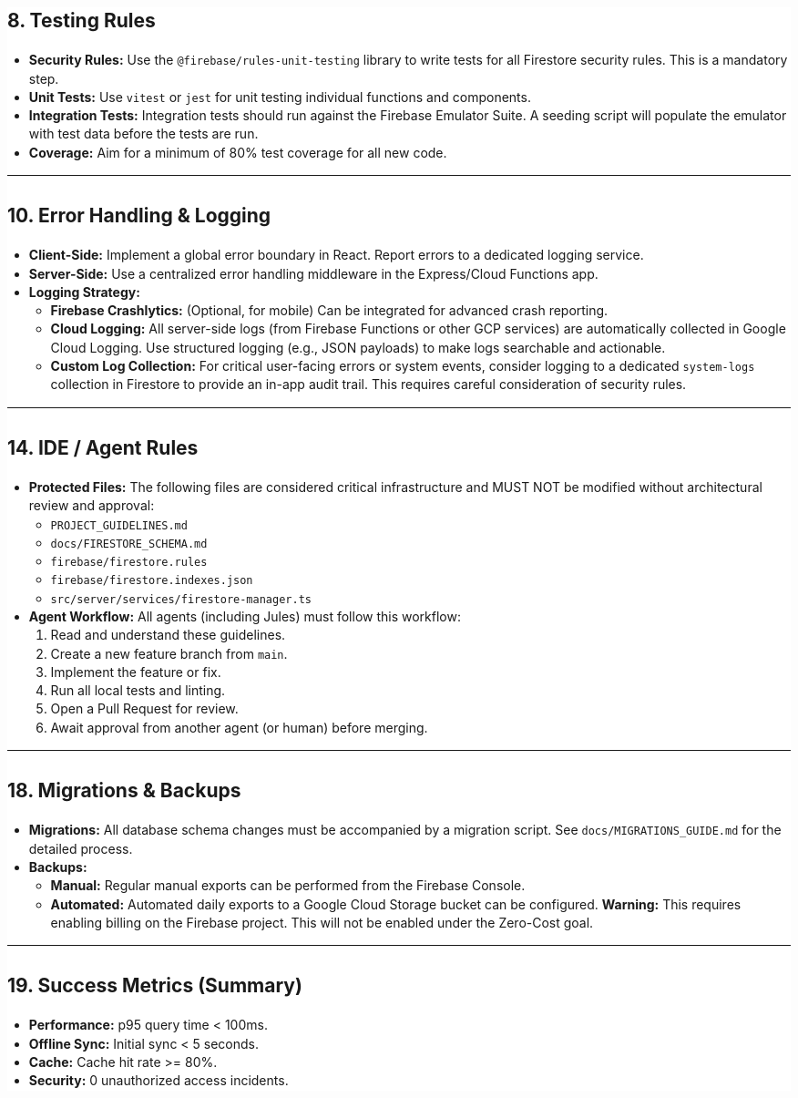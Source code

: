 
## 8. Testing Rules
* **Security Rules:** Use the `@firebase/rules-unit-testing` library to write tests for all Firestore security rules. This is a mandatory step.
* **Unit Tests:** Use `vitest` or `jest` for unit testing individual functions and components.
* **Integration Tests:** Integration tests should run against the Firebase Emulator Suite. A seeding script will populate the emulator with test data before the tests are run.
* **Coverage:** Aim for a minimum of 80% test coverage for all new code.

---

## 10. Error Handling & Logging
* **Client-Side:** Implement a global error boundary in React. Report errors to a dedicated logging service.
* **Server-Side:** Use a centralized error handling middleware in the Express/Cloud Functions app.
* **Logging Strategy:**
  - **Firebase Crashlytics:** (Optional, for mobile) Can be integrated for advanced crash reporting.
  - **Cloud Logging:** All server-side logs (from Firebase Functions or other GCP services) are automatically collected in Google Cloud Logging. Use structured logging (e.g., JSON payloads) to make logs searchable and actionable.
  - **Custom Log Collection:** For critical user-facing errors or system events, consider logging to a dedicated `system-logs` collection in Firestore to provide an in-app audit trail. This requires careful consideration of security rules.

---

## 14. IDE / Agent Rules
* **Protected Files:** The following files are considered critical infrastructure and MUST NOT be modified without architectural review and approval:
  - `PROJECT_GUIDELINES.md`
  - `docs/FIRESTORE_SCHEMA.md`
  - `firebase/firestore.rules`
  - `firebase/firestore.indexes.json`
  - `src/server/services/firestore-manager.ts`
* **Agent Workflow:** All agents (including Jules) must follow this workflow:
  1. Read and understand these guidelines.
  2. Create a new feature branch from `main`.
  3. Implement the feature or fix.
  4. Run all local tests and linting.
  5. Open a Pull Request for review.
  6. Await approval from another agent (or human) before merging.

---

## 18. Migrations & Backups
* **Migrations:** All database schema changes must be accompanied by a migration script. See `docs/MIGRATIONS_GUIDE.md` for the detailed process.
* **Backups:**
  - **Manual:** Regular manual exports can be performed from the Firebase Console.
  - **Automated:** Automated daily exports to a Google Cloud Storage bucket can be configured. **Warning:** This requires enabling billing on the Firebase project. This will not be enabled under the Zero-Cost goal.

---

## 19. Success Metrics (Summary)
* **Performance:** p95 query time < 100ms.
* **Offline Sync:** Initial sync < 5 seconds.
* **Cache:** Cache hit rate >= 80%.
* **Security:** 0 unauthorized access incidents.

